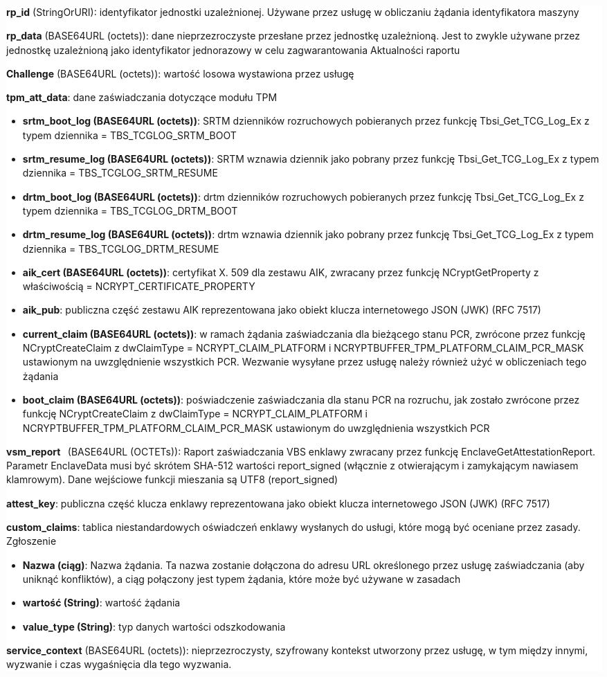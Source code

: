 **rp_id** (StringOrURI): identyfikator jednostki uzależnionej. Używane przez usługę w obliczaniu żądania identyfikatora maszyny

**rp_data** (BASE64URL (octets)): dane nieprzezroczyste przesłane przez jednostkę uzależnioną. Jest to zwykle używane przez jednostkę uzależnioną jako identyfikator jednorazowy w celu zagwarantowania Aktualności raportu

**Challenge** (BASE64URL (octets)): wartość losowa wystawiona przez usługę

**tpm_att_data**: dane zaświadczania dotyczące modułu TPM

- **srtm_boot_log (BASE64URL (octets))**: SRTM dzienników rozruchowych pobieranych przez funkcję Tbsi_Get_TCG_Log_Ex z typem dziennika = TBS_TCGLOG_SRTM_BOOT

- **srtm_resume_log (BASE64URL (octets))**: SRTM wznawia dziennik jako pobrany przez funkcję Tbsi_Get_TCG_Log_Ex z typem dziennika = TBS_TCGLOG_SRTM_RESUME

- **drtm_boot_log (BASE64URL (octets))**: drtm dzienników rozruchowych pobieranych przez funkcję Tbsi_Get_TCG_Log_Ex z typem dziennika = TBS_TCGLOG_DRTM_BOOT

- **drtm_resume_log (BASE64URL (octets))**: drtm wznawia dziennik jako pobrany przez funkcję Tbsi_Get_TCG_Log_Ex z typem dziennika = TBS_TCGLOG_DRTM_RESUME

- **aik_cert (BASE64URL (octets))**: certyfikat X. 509 dla zestawu AIK, zwracany przez funkcję NCryptGetProperty z właściwością = NCRYPT_CERTIFICATE_PROPERTY

- **aik_pub**: publiczna część zestawu AIK reprezentowana jako obiekt klucza internetowego JSON (JWK) (RFC 7517)

- **current_claim (BASE64URL (octets))**: w ramach żądania zaświadczania dla bieżącego stanu PCR, zwrócone przez funkcję NCryptCreateClaim z dwClaimType = NCRYPT_CLAIM_PLATFORM i NCRYPTBUFFER_TPM_PLATFORM_CLAIM_PCR_MASK ustawionym na uwzględnienie wszystkich PCR. Wezwanie wysyłane przez usługę należy również użyć w obliczeniach tego żądania

- **boot_claim (BASE64URL (octets))**: poświadczenie zaświadczania dla stanu PCR na rozruchu, jak zostało zwrócone przez funkcję NCryptCreateClaim z dwClaimType = NCRYPT_CLAIM_PLATFORM i NCRYPTBUFFER_TPM_PLATFORM_CLAIM_PCR_MASK ustawionym do uwzględnienia wszystkich PCR

**vsm_report**   (BASE64URL (OCTETs)): Raport zaświadczania VBS enklawy zwracany przez funkcję EnclaveGetAttestationReport. Parametr EnclaveData musi być skrótem SHA-512 wartości report_signed (włącznie z otwierającym i zamykającym nawiasem klamrowym). Dane wejściowe funkcji mieszania są UTF8 (report_signed)

**attest_key**: publiczna część klucza enklawy reprezentowana jako obiekt klucza internetowego JSON (JWK) (RFC 7517)

**custom_claims**: tablica niestandardowych oświadczeń enklawy wysłanych do usługi, które mogą być oceniane przez zasady. Zgłoszenie

- **Nazwa (ciąg)**: Nazwa żądania. Ta nazwa zostanie dołączona do adresu URL określonego przez usługę zaświadczania (aby uniknąć konfliktów), a ciąg połączony jest typem żądania, które może być używane w zasadach

- **wartość (String)**: wartość żądania

- **value_type (String)**: typ danych wartości odszkodowania

**service_context** (BASE64URL (octets)): nieprzezroczysty, szyfrowany kontekst utworzony przez usługę, w tym między innymi, wyzwanie i czas wygaśnięcia dla tego wyzwania.
